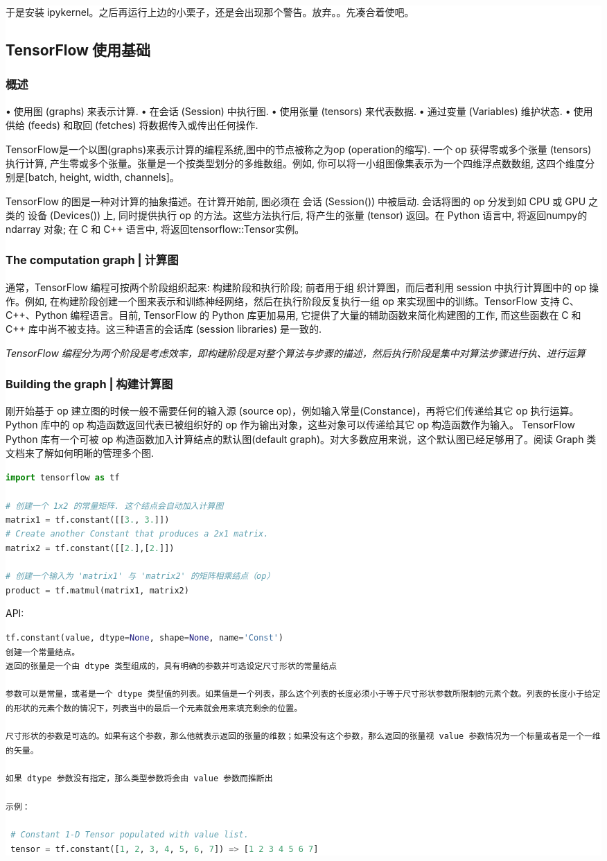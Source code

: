 于是安装 ipykernel。之后再运行上边的小栗子，还是会出现那个警告。放弃。。先凑合着使吧。



## TensorFlow 使用基础

### 概述

• 使用图 (graphs) 来表示计算.
• 在会话 (Session) 中执行图.
• 使用张量 (tensors) 来代表数据.
• 通过变量 (Variables) 维护状态.
• 使用供给 (feeds) 和取回 (fetches) 将数据传入或传出任何操作.

TensorFlow是一个以图(graphs)来表示计算的编程系统,图中的节点被称之为op (operation的缩写). 一个 op 获得零或多个张量 (tensors) 执行计算, 产生零或多个张量。张量是一个按类型划分的多维数组。例如, 你可以将一小组图像集表示为一个四维浮点数数组, 这四个维度分别是[batch, height, width, channels]。

TensorFlow 的图是一种对计算的抽象描述。在计算开始前, 图必须在 会话 (Session()) 中被启动. 会话将图的 op 分发到如 CPU 或 GPU 之类的 设备 (Devices()) 上, 同时提供执行 op 的方法。这些方法执行后, 将产生的张量 (tensor) 返回。在 Python 语言中, 将返回numpy的ndarray 对象; 在 C 和 C++ 语言中, 将返回tensorflow::Tensor实例。

### The computation graph | 计算图

通常，TensorFlow 编程可按两个阶段组织起来: 构建阶段和执行阶段; 前者用于组
织计算图，而后者利用 session 中执行计算图中的 op 操作。例如, 在构建阶段创建一个图来表示和训练神经网络，然后在执行阶段反复执行一组 op 来实现图中的训练。TensorFlow 支持 C、C++、Python 编程语言。目前, TensorFlow 的 Python 库更加易用, 它提供了大量的辅助函数来简化构建图的工作, 而这些函数在 C 和 C++ 库中尚不被支持。这三种语言的会话库 (session libraries) 是一致的.

*TensorFlow 编程分为两个阶段是考虑效率，即构建阶段是对整个算法与步骤的描述，然后执行阶段是集中对算法步骤进行执、进行运算*

### Building the graph | 构建计算图

刚开始基于 op 建立图的时候一般不需要任何的输入源 (source op)，例如输入常量(Constance)，再将它们传递给其它 op 执行运算。
Python 库中的 op 构造函数返回代表已被组织好的 op 作为输出对象，这些对象可以传递给其它 op 构造函数作为输入。
TensorFlow Python 库有一个可被 op 构造函数加入计算结点的默认图(default graph)。对大多数应用来说，这个默认图已经足够用了。阅读 Graph 类文档来了解如何明晰的管理多个图.

```python
import tensorflow as tf

# 创建一个 1x2 的常量矩阵. 这个结点会自动加入计算图
matrix1 = tf.constant([[3., 3.]])
# Create another Constant that produces a 2x1 matrix.
matrix2 = tf.constant([[2.],[2.]])

# 创建一个输入为 'matrix1' 与 'matrix2' 的矩阵相乘结点（op）
product = tf.matmul(matrix1, matrix2)
```

API:

```python
tf.constant(value, dtype=None, shape=None, name='Const')
创建一个常量结点。
返回的张量是一个由 dtype 类型组成的，具有明确的参数并可选设定尺寸形状的常量结点

参数可以是常量，或者是一个 dtype 类型值的列表。如果值是一个列表，那么这个列表的长度必须小于等于尺寸形状参数所限制的元素个数。列表的长度小于给定的形状的元素个数的情况下，列表当中的最后一个元素就会用来填充剩余的位置。

尺寸形状的参数是可选的。如果有这个参数，那么他就表示返回的张量的维数；如果没有这个参数，那么返回的张量视 value 参数情况为一个标量或者是一个一维的矢量。

如果 dtype 参数没有指定，那么类型参数将会由 value 参数而推断出

示例：

 # Constant 1-D Tensor populated with value list.
 tensor = tf.constant([1, 2, 3, 4, 5, 6, 7]) => [1 2 3 4 5 6 7]

```